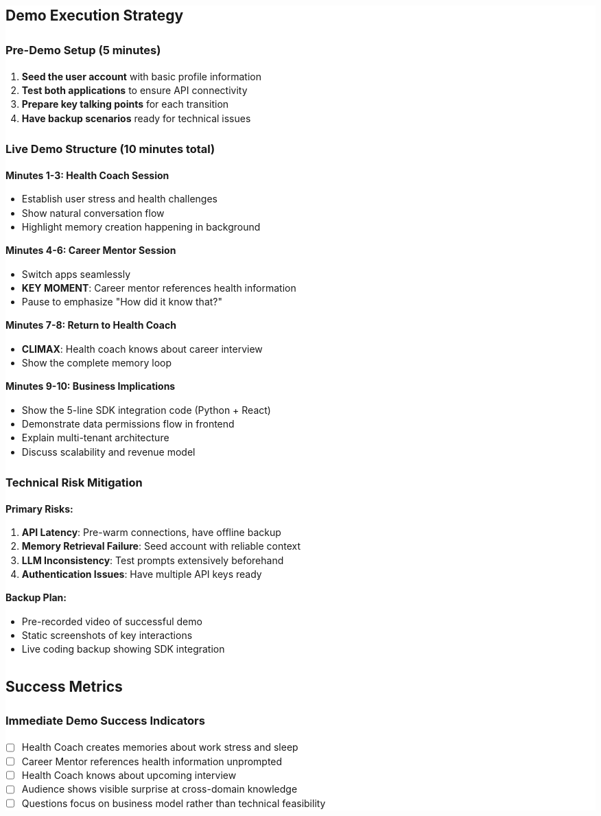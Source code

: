 ## Demo Execution Strategy

### Pre-Demo Setup (5 minutes)
1. **Seed the user account** with basic profile information
2. **Test both applications** to ensure API connectivity
3. **Prepare key talking points** for each transition
4. **Have backup scenarios** ready for technical issues

### Live Demo Structure (10 minutes total)

**Minutes 1-3: Health Coach Session**
- Establish user stress and health challenges
- Show natural conversation flow
- Highlight memory creation happening in background

**Minutes 4-6: Career Mentor Session** 
- Switch apps seamlessly
- **KEY MOMENT**: Career mentor references health information
- Pause to emphasize "How did it know that?"

**Minutes 7-8: Return to Health Coach**
- **CLIMAX**: Health coach knows about career interview
- Show the complete memory loop

**Minutes 9-10: Business Implications**
- Show the 5-line SDK integration code (Python + React)
- Demonstrate data permissions flow in frontend
- Explain multi-tenant architecture
- Discuss scalability and revenue model

### Technical Risk Mitigation

**Primary Risks:**
1. **API Latency**: Pre-warm connections, have offline backup
2. **Memory Retrieval Failure**: Seed account with reliable context
3. **LLM Inconsistency**: Test prompts extensively beforehand
4. **Authentication Issues**: Have multiple API keys ready

**Backup Plan:**
- Pre-recorded video of successful demo
- Static screenshots of key interactions
- Live coding backup showing SDK integration

## Success Metrics

### Immediate Demo Success Indicators
- [ ] Health Coach creates memories about work stress and sleep
- [ ] Career Mentor references health information unprompted  
- [ ] Health Coach knows about upcoming interview
- [ ] Audience shows visible surprise at cross-domain knowledge
- [ ] Questions focus on business model rather than technical feasibility
